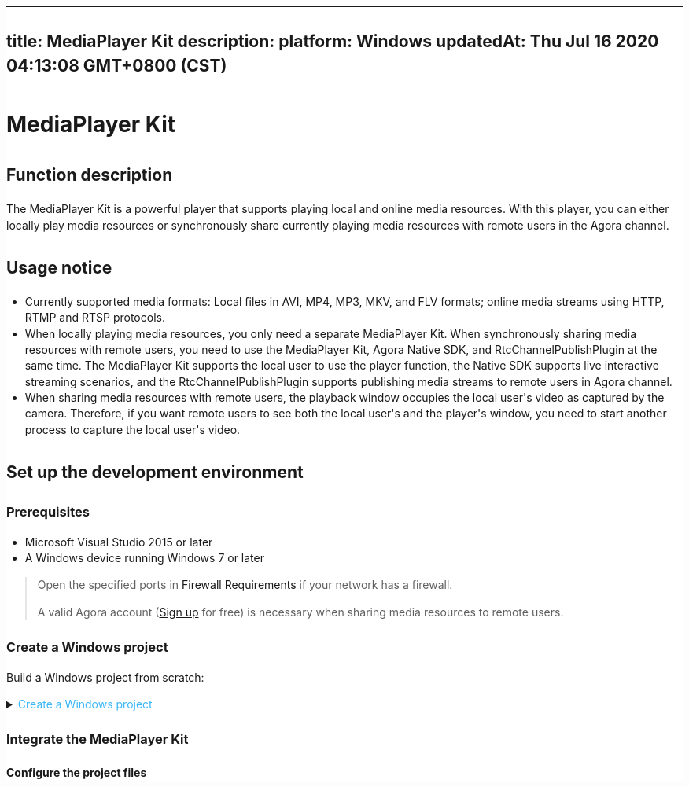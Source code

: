 
---
title: MediaPlayer Kit
description: 
platform: Windows
updatedAt: Thu Jul 16 2020 04:13:08 GMT+0800 (CST)
---
# MediaPlayer Kit
## Function description

The MediaPlayer Kit is a powerful player that supports playing local and online media resources. With this player, you can either locally play media resources or synchronously share currently playing media resources with remote users in the Agora channel.

## Usage notice

- Currently supported media formats: Local files in AVI, MP4, MP3, MKV, and FLV formats; online media streams using HTTP, RTMP and RTSP protocols.
- When locally playing media resources, you only need a separate MediaPlayer Kit. When synchronously sharing media resources with remote users, you need to use the MediaPlayer Kit, Agora Native SDK, and RtcChannelPublishPlugin at the same time. The MediaPlayer Kit supports the local user to use the player function, the Native SDK supports live interactive streaming scenarios, and the RtcChannelPublishPlugin supports publishing media streams to remote users in Agora channel.
- When sharing media resources with remote users, the playback window occupies the local user's video as captured by the camera. Therefore, if you want remote users to see both the local user's and the player's window, you need to start another process to capture the local user's video.

## Set up the development environment

### Prerequisites

- Microsoft Visual Studio 2015 or later
- A Windows device running Windows 7 or later

> Open the specified ports in [Firewall Requirements](https://docs.agora.io/en/Agora%20Platform/firewall?platform=All%20Platforms) if your network has a firewall.
>
> A valid Agora account ([Sign up](https://dashboard.agora.io) for free) is necessary when sharing media resources to remote users.

### Create a Windows project

Build a Windows project from scratch:

<details><summary><font color="#3ab7f8">Create a Windows project</font></summary></details>

### Integrate the MediaPlayer Kit

#### Configure the project files
